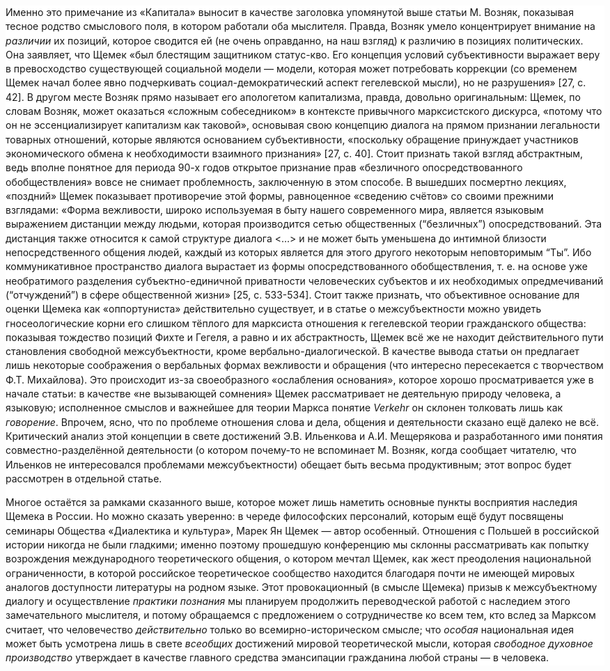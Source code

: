 Именно это примечание из «Капитала» выносит в качестве заголовка упомянутой выше статьи М. Возняк, показывая тесное родство смыслового поля, в котором работали оба мыслителя. Правда, Возняк умело концентрирует внимание на *различии* их позиций, которое сводится ей (не очень оправданно, на наш взгляд) к различию в позициях политических. Она заявляет, что Щемек «был блестящим защитником статус-кво. Его концепция условий субъективности выражает веру в превосходство существующей социальной модели — модели, которая может потребовать коррекции (со временем Щемек начал более явно подчеркивать социал-демократический аспект гегелевской мысли), но не разрушения» [27, с. 42]. В другом месте Возняк прямо называет его апологетом капитализма, правда, довольно оригинальным: Щемек, по словам Возняк, может оказаться «сложным собеседником» в контексте привычного марксистского дискурса, «потому что он не эссенциализирует капитализм как таковой», основывая свою концепцию диалога на прямом признании легальности товарных отношений, которые являются основанием субъективности, «поскольку обращение принуждает участников экономического обмена к необходимости взаимного признания» [27, с. 40]. Стоит признать такой взгляд абстрактным, ведь вполне понятное для периода 90-х годов открытое признание прав «безличного опосредствованного обобществления» вовсе не снимает проблемность, заключенную в этом способе. В вышедших посмертно лекциях, «поздний» Щемек показывает противоречие этой формы, равноценное «сведению счётов» со своими прежними взглядами: «Форма вежливости, широко используемая в быту нашего современного мира, является языковым выражением дистанции между людьми, которая производится сетью общественных (“безличных”) опосредствований. Эта дистанция также относится к самой структуре диалога <...> и не может быть уменьшена до интимной близости непосредственного общения людей, каждый из которых является для этого другого некоторым неповторимым “Ты”. Ибо коммуникативное пространство диалога вырастает из формы опосредствованного обобществления, т. е. на основе уже необратимого разделения субъектно-единичной приватности человеческих субъектов и их необходимых опредмечиваний (“отчуждений”) в сфере общественной жизни» [25, с. 533-534]. Стоит также признать, что объективное основание для оценки Щемека как «оппортуниста» действительно существует, и в статье о межсубъектности можно увидеть гносеологические корни его слишком тёплого для марксиста отношения к гегелевской теории гражданского общества: показывая тождество позиций Фихте и Гегеля, а равно и их абстрактность, Щемек всё же не находит действительного пути становления свободной межсубъектности, кроме вербально-диалогической. В качестве вывода статьи он предлагает лишь некоторые соображения о вербальных формах вежливости и обращения (что интересно пересекается с творчеством Ф.Т. Михайлова). Это происходит из-за своеобразного «ослабления основания», которое хорошо просматривается уже в начале статьи: в качестве «не вызывающей сомнения» Щемек рассматривает не деятельную природу человека, а языковую; исполненное смыслов и важнейшее для теории Маркса понятие *Verkehr* он склонен толковать лишь как *говорение*. Впрочем, ясно, что по проблеме отношения слова и дела, общения и деятельности сказано ещё далеко не всё. Критический анализ этой концепции в свете достижений Э.В. Ильенкова и А.И. Мещерякова и разработанного ими понятия совместно-разделённой деятельности (о котором почему-то не вспоминает М. Возняк, когда сообщает читателю, что Ильенков не интересовался проблемами межсубъектности) обещает быть весьма продуктивным; этот вопрос будет рассмотрен в отдельной статье.

Многое остаётся за рамками сказанного выше, которое может лишь наметить основные пункты восприятия наследия Щемека в России. Но можно сказать уверенно: в череде философских персоналий, которым ещё будут посвящены семинары Общества «Диалектика и культура», Марек Ян Щемек — автор особенный. Отношения с Польшей в российской истории никогда не были гладкими; именно поэтому прошедшую конференцию мы склонны рассматривать как попытку возрождения международного теоретического общения, о котором мечтал Щемек, как жест преодоления национальной ограниченности, в которой российское теоретическое сообщество находится благодаря почти не имеющей мировых аналогов доступности литературы на родном языке. Этот провокационный (в смысле Щемека) призыв к межсубъектному диалогу и осуществление *практики познания* мы планируем продолжить переводческой работой с наследием этого замечательного мыслителя, и потому обращаемся с предложением о сотрудничестве ко всем тем, кто вслед за Марксом считает, что человечество *действительно* только во всемирно-историческом смысле; что *особая* национальная идея может быть усмотрена лишь в свете *всеобщих* достижений мировой теоретической мысли, которая *свободное духовное производство* утверждает в качестве главного средства эмансипации гражданина любой страны — в человека.

